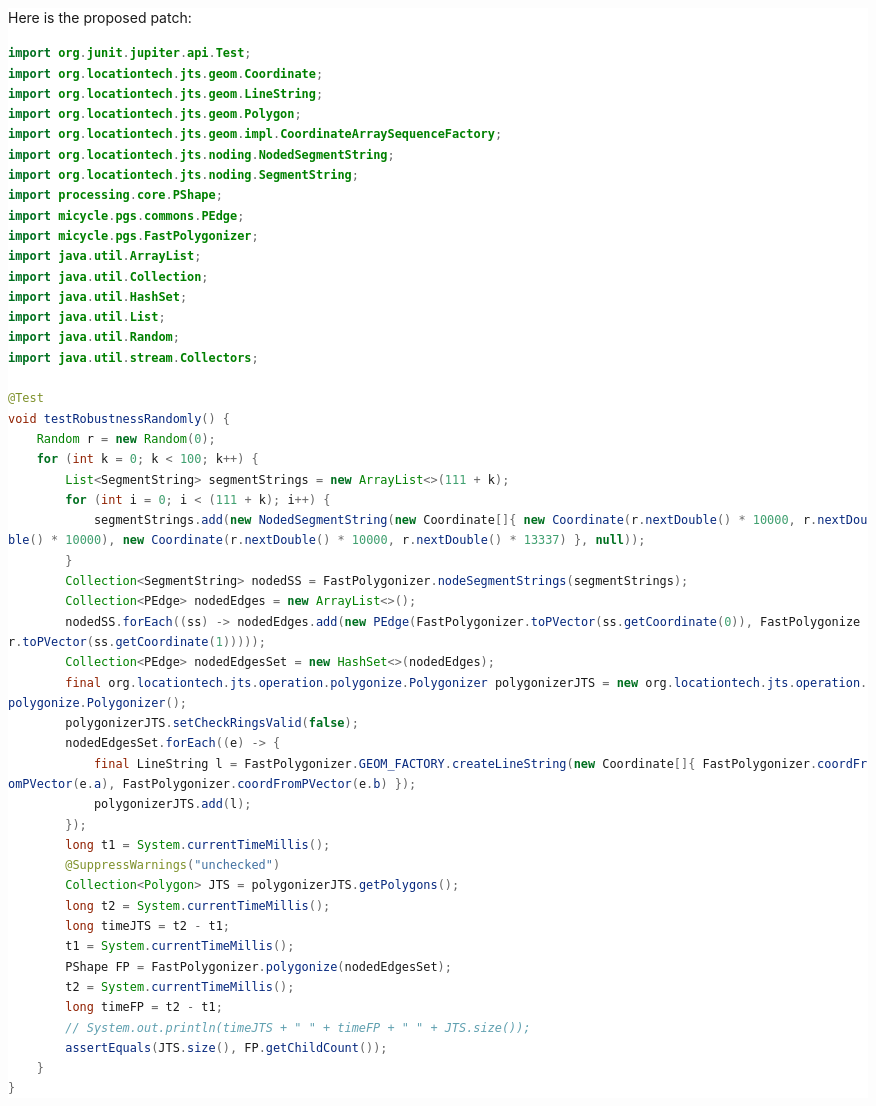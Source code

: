 Here is the proposed patch:

```java
import org.junit.jupiter.api.Test;
import org.locationtech.jts.geom.Coordinate;
import org.locationtech.jts.geom.LineString;
import org.locationtech.jts.geom.Polygon;
import org.locationtech.jts.geom.impl.CoordinateArraySequenceFactory;
import org.locationtech.jts.noding.NodedSegmentString;
import org.locationtech.jts.noding.SegmentString;
import processing.core.PShape;
import micycle.pgs.commons.PEdge;
import micycle.pgs.FastPolygonizer;
import java.util.ArrayList;
import java.util.Collection;
import java.util.HashSet;
import java.util.List;
import java.util.Random;
import java.util.stream.Collectors;

@Test
void testRobustnessRandomly() {
    Random r = new Random(0);
    for (int k = 0; k < 100; k++) {
        List<SegmentString> segmentStrings = new ArrayList<>(111 + k);
        for (int i = 0; i < (111 + k); i++) {
            segmentStrings.add(new NodedSegmentString(new Coordinate[]{ new Coordinate(r.nextDouble() * 10000, r.nextDouble() * 10000), new Coordinate(r.nextDouble() * 10000, r.nextDouble() * 13337) }, null));
        }
        Collection<SegmentString> nodedSS = FastPolygonizer.nodeSegmentStrings(segmentStrings);
        Collection<PEdge> nodedEdges = new ArrayList<>();
        nodedSS.forEach((ss) -> nodedEdges.add(new PEdge(FastPolygonizer.toPVector(ss.getCoordinate(0)), FastPolygonizer.toPVector(ss.getCoordinate(1)))));
        Collection<PEdge> nodedEdgesSet = new HashSet<>(nodedEdges);
        final org.locationtech.jts.operation.polygonize.Polygonizer polygonizerJTS = new org.locationtech.jts.operation.polygonize.Polygonizer();
        polygonizerJTS.setCheckRingsValid(false);
        nodedEdgesSet.forEach((e) -> {
            final LineString l = FastPolygonizer.GEOM_FACTORY.createLineString(new Coordinate[]{ FastPolygonizer.coordFromPVector(e.a), FastPolygonizer.coordFromPVector(e.b) });
            polygonizerJTS.add(l);
        });
        long t1 = System.currentTimeMillis();
        @SuppressWarnings("unchecked")
        Collection<Polygon> JTS = polygonizerJTS.getPolygons();
        long t2 = System.currentTimeMillis();
        long timeJTS = t2 - t1;
        t1 = System.currentTimeMillis();
        PShape FP = FastPolygonizer.polygonize(nodedEdgesSet);
        t2 = System.currentTimeMillis();
        long timeFP = t2 - t1;
        // System.out.println(timeJTS + " " + timeFP + " " + JTS.size());
        assertEquals(JTS.size(), FP.getChildCount());
    }
}
```
